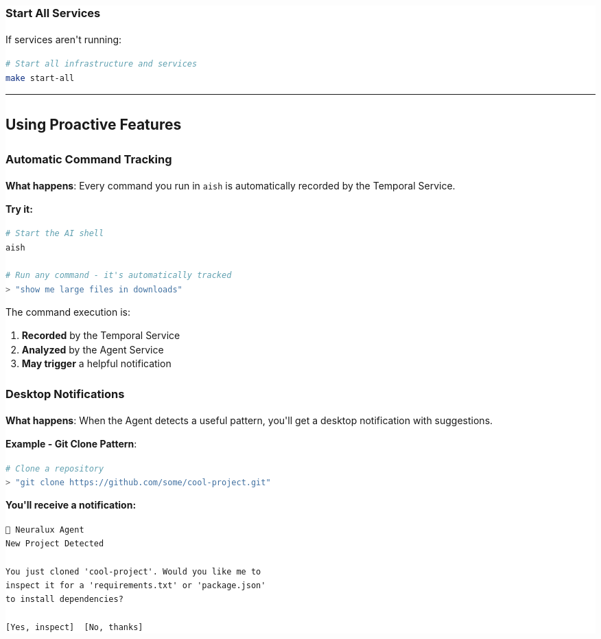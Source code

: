 ### Start All Services

If services aren't running:

```bash
# Start all infrastructure and services
make start-all
```

---

## Using Proactive Features

### Automatic Command Tracking

**What happens**: Every command you run in `aish` is automatically recorded by the Temporal Service.

**Try it:**

```bash
# Start the AI shell
aish

# Run any command - it's automatically tracked
> "show me large files in downloads"
```

The command execution is:
1. **Recorded** by the Temporal Service
2. **Analyzed** by the Agent Service
3. **May trigger** a helpful notification

### Desktop Notifications

**What happens**: When the Agent detects a useful pattern, you'll get a desktop notification with suggestions.

**Example - Git Clone Pattern**:

```bash
# Clone a repository
> "git clone https://github.com/some/cool-project.git"
```

**You'll receive a notification:**
```
🔔 Neuralux Agent
New Project Detected

You just cloned 'cool-project'. Would you like me to 
inspect it for a 'requirements.txt' or 'package.json' 
to install dependencies?

[Yes, inspect]  [No, thanks]
```
